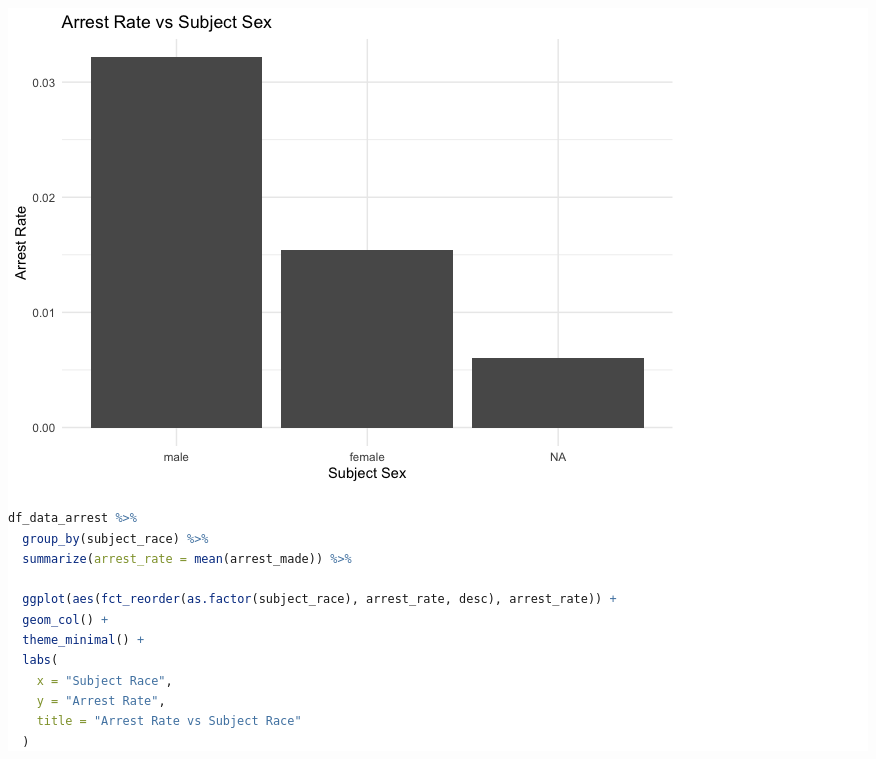 ![](c12-policing-assignment_files/figure-gfm/Sex-1.png)

``` r
df_data_arrest %>% 
  group_by(subject_race) %>% 
  summarize(arrest_rate = mean(arrest_made)) %>% 
  
  ggplot(aes(fct_reorder(as.factor(subject_race), arrest_rate, desc), arrest_rate)) +
  geom_col() + 
  theme_minimal() +
  labs(
    x = "Subject Race",
    y = "Arrest Rate",
    title = "Arrest Rate vs Subject Race"
  )
```
